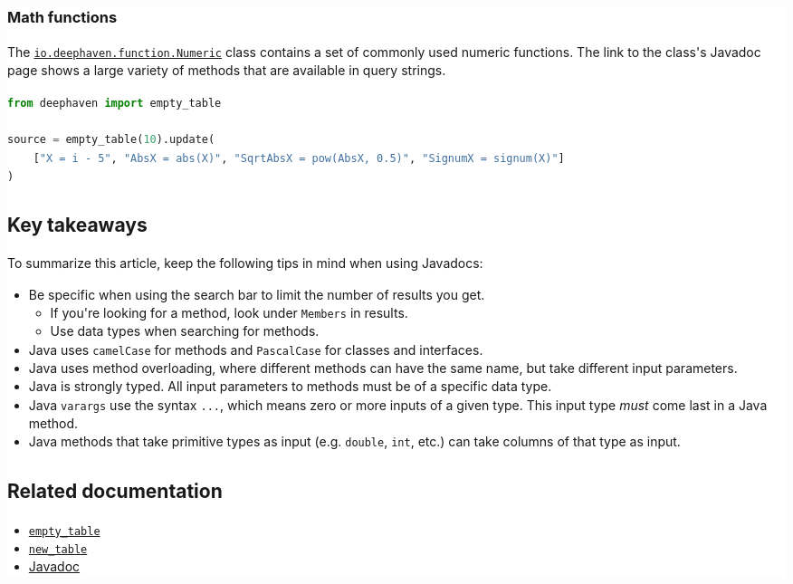 ### Math functions

The [`io.deephaven.function.Numeric`](/core/javadoc/io/deephaven/function/Numeric.html) class contains a set of commonly used numeric functions. The link to the class's Javadoc page shows a large variety of methods that are available in query strings.

```python order=source
from deephaven import empty_table

source = empty_table(10).update(
    ["X = i - 5", "AbsX = abs(X)", "SqrtAbsX = pow(AbsX, 0.5)", "SignumX = signum(X)"]
)
```

## Key takeaways

To summarize this article, keep the following tips in mind when using Javadocs:

- Be specific when using the search bar to limit the number of results you get.
  - If you're looking for a method, look under `Members` in results.
  - Use data types when searching for methods.
- Java uses `camelCase` for methods and `PascalCase` for classes and interfaces.
- Java uses method overloading, where different methods can have the same name, but take different input parameters.
- Java is strongly typed. All input parameters to methods must be of a specific data type.
- Java `varargs` use the syntax `...`, which means zero or more inputs of a given type. This input type _must_ come last in a Java method.
- Java methods that take primitive types as input (e.g. `double`, `int`, etc.) can take columns of that type as input.

## Related documentation

- [`empty_table`](../reference/table-operations/create/emptyTable.md)
- [`new_table`](../reference/table-operations/create/newTable.md)
- [Javadoc](/core/javadoc/)
